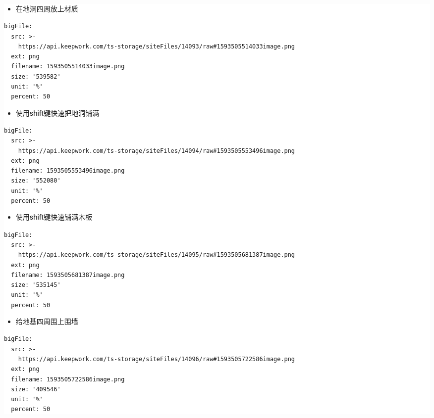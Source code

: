 * 在地洞四周放上材质
 
```@BigFile
bigFile:
  src: >-
    https://api.keepwork.com/ts-storage/siteFiles/14093/raw#1593505514033image.png
  ext: png
  filename: 1593505514033image.png
  size: '539582'
  unit: '%'
  percent: 50

```

* 使用shift键快速把地洞铺满
 
```@BigFile
bigFile:
  src: >-
    https://api.keepwork.com/ts-storage/siteFiles/14094/raw#1593505553496image.png
  ext: png
  filename: 1593505553496image.png
  size: '552080'
  unit: '%'
  percent: 50

```

* 使用shift键快速铺满木板
 
```@BigFile
bigFile:
  src: >-
    https://api.keepwork.com/ts-storage/siteFiles/14095/raw#1593505681387image.png
  ext: png
  filename: 1593505681387image.png
  size: '535145'
  unit: '%'
  percent: 50

```

* 给地基四周围上围墙
 
```@BigFile
bigFile:
  src: >-
    https://api.keepwork.com/ts-storage/siteFiles/14096/raw#1593505722586image.png
  ext: png
  filename: 1593505722586image.png
  size: '409546'
  unit: '%'
  percent: 50

```
